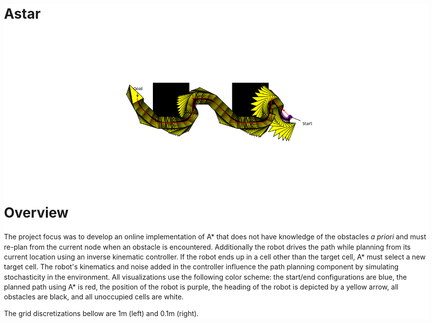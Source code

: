 # Astar

<p align="center">
  <img src="/media/astarpath.jpg" width="500" height="300" />
</p>

# Overview
The project focus was to develop an online implementation of A* that does not have knowledge of the obstacles *a priori* and must re-plan from the current node when an obstacle is encountered. Additionally the robot drives the path while planning from its current location using an inverse kinematic controller. If the robot ends up in a cell other than the target cell, A* must select a new target cell. The robot's kinematics and noise added in the controller influence the path planning component by simulating stochasticity in the environment. All visualizations use the following color scheme: the start/end configurations are blue, the planned path using A* is red, the position of the robot is purple, the heading of the robot is depicted by a yellow arrow, all obstacles are black, and all unoccupied cells are white.

The grid discretizations bellow are 1m (left) and 0.1m (right).

<p align="center">